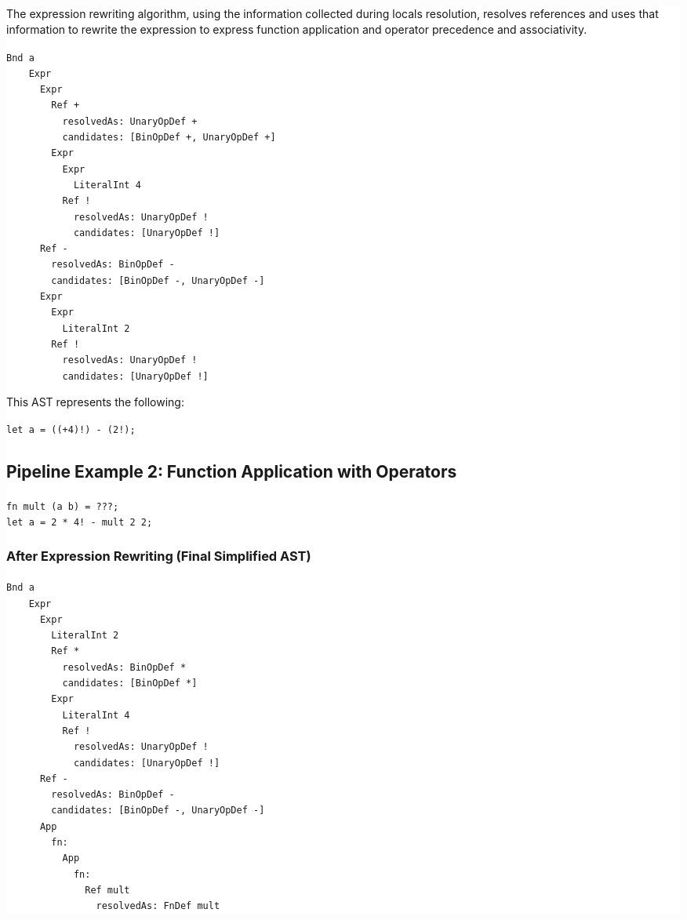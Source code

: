 The expression rewriting algorithm, using the information collected
during locals resolution, resolves references and uses that information
to rewrite the expression to express function application and operator
precedence and associativity.

```
Bnd a
    Expr
      Expr
        Ref +
          resolvedAs: UnaryOpDef +
          candidates: [BinOpDef +, UnaryOpDef +]
        Expr
          Expr
            LiteralInt 4
          Ref !
            resolvedAs: UnaryOpDef !
            candidates: [UnaryOpDef !]
      Ref -
        resolvedAs: BinOpDef -
        candidates: [BinOpDef -, UnaryOpDef -]
      Expr
        Expr
          LiteralInt 2
        Ref !
          resolvedAs: UnaryOpDef !
          candidates: [UnaryOpDef !]
```

This AST represents the following:

```mml
let a = ((+4)!) - (2!);
```

## Pipeline Example 2: Function Application with Operators

```mml
fn mult (a b) = ???;
let a = 2 * 4! - mult 2 2;
```

### After Expression Rewriting (Final Simplified AST)

```
Bnd a
    Expr
      Expr
        LiteralInt 2
        Ref *
          resolvedAs: BinOpDef *
          candidates: [BinOpDef *]
        Expr
          LiteralInt 4
          Ref !
            resolvedAs: UnaryOpDef !
            candidates: [UnaryOpDef !]
      Ref -
        resolvedAs: BinOpDef -
        candidates: [BinOpDef -, UnaryOpDef -]
      App
        fn:
          App
            fn:
              Ref mult
                resolvedAs: FnDef mult
```